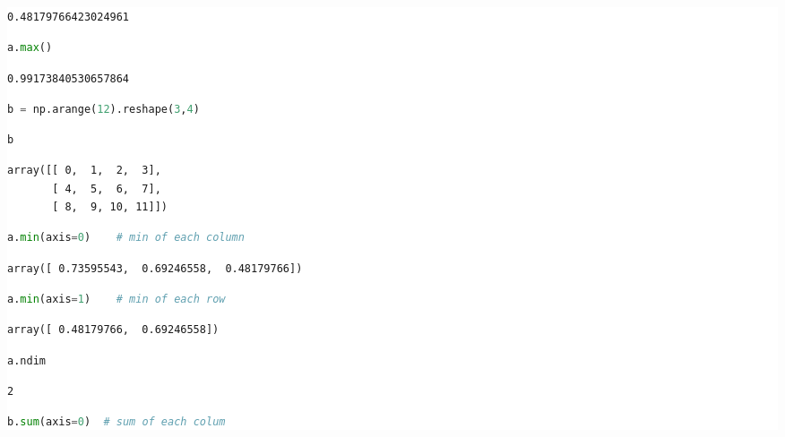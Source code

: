 


    0.48179766423024961




```python
a.max()
```




    0.99173840530657864




```python
b = np.arange(12).reshape(3,4)
```


```python
b
```




    array([[ 0,  1,  2,  3],
           [ 4,  5,  6,  7],
           [ 8,  9, 10, 11]])




```python
a.min(axis=0)    # min of each column
```




    array([ 0.73595543,  0.69246558,  0.48179766])




```python
a.min(axis=1)    # min of each row
```




    array([ 0.48179766,  0.69246558])




```python
a.ndim
```




    2




```python
b.sum(axis=0)  # sum of each colum
```
